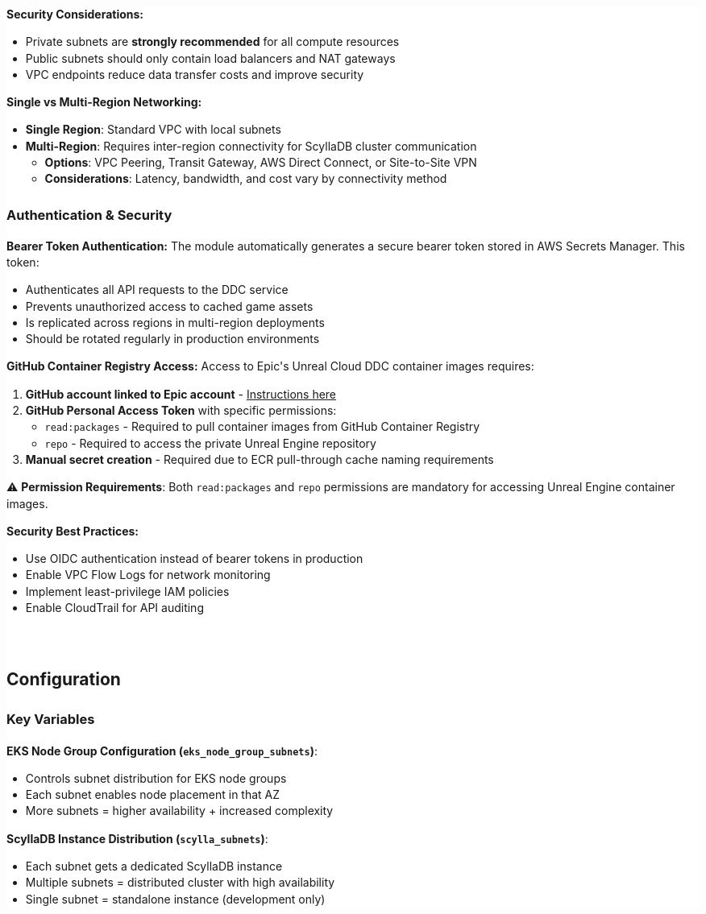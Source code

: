 **Security Considerations:**
- Private subnets are **strongly recommended** for all compute resources
- Public subnets should only contain load balancers and NAT gateways
- VPC endpoints reduce data transfer costs and improve security

**Single vs Multi-Region Networking:**
- **Single Region**: Standard VPC with local subnets
- **Multi-Region**: Requires inter-region connectivity for ScyllaDB cluster communication
  - **Options**: VPC Peering, Transit Gateway, AWS Direct Connect, or Site-to-Site VPN
  - **Considerations**: Latency, bandwidth, and cost vary by connectivity method

### Authentication & Security

**Bearer Token Authentication:**
The module automatically generates a secure bearer token stored in AWS Secrets Manager. This token:
- Authenticates all API requests to the DDC service
- Prevents unauthorized access to cached game assets
- Is replicated across regions in multi-region deployments
- Should be rotated regularly in production environments

**GitHub Container Registry Access:**
Access to Epic's Unreal Cloud DDC container images requires:
1. **GitHub account linked to Epic account** - [Instructions here](https://www.unrealengine.com/en-US/ue-on-github)
2. **GitHub Personal Access Token** with specific permissions:
   - `read:packages` - Required to pull container images from GitHub Container Registry
   - `repo` - Required to access the private Unreal Engine repository
3. **Manual secret creation** - Required due to ECR pull-through cache naming requirements

⚠️ **Permission Requirements**: Both `read:packages` and `repo` permissions are mandatory for accessing Unreal Engine container images.

**Security Best Practices:**
- Use OIDC authentication instead of bearer tokens in production
- Enable VPC Flow Logs for network monitoring
- Implement least-privilege IAM policies
- Enable CloudTrail for API auditing

<br/>







## Configuration

### Key Variables

**EKS Node Group Configuration (`eks_node_group_subnets`)**:
- Controls subnet distribution for EKS node groups
- Each subnet enables node placement in that AZ
- More subnets = higher availability + increased complexity

**ScyllaDB Instance Distribution (`scylla_subnets`)**:
- Each subnet gets a dedicated ScyllaDB instance
- Multiple subnets = distributed cluster with high availability
- Single subnet = standalone instance (development only)
